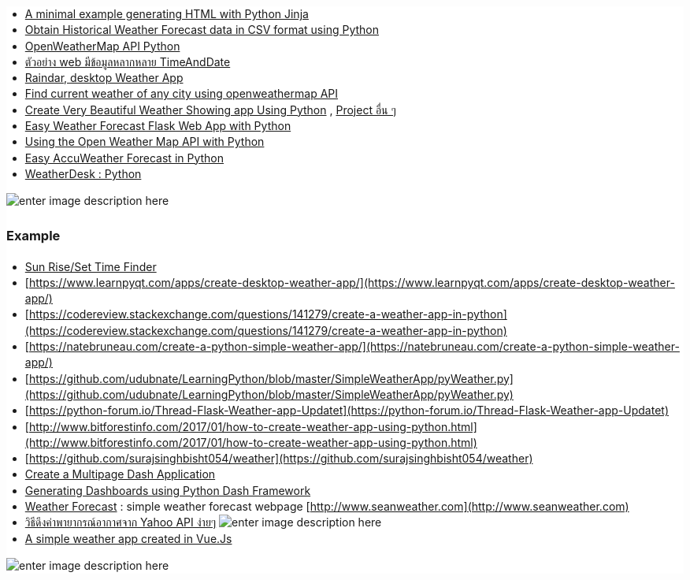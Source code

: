 * [A minimal example generating HTML with Python Jinja](weather_app.md)
* [Obtain Historical Weather Forecast data in CSV format using Python](https://www.freecodecamp.org/news/obtain-historical-weather-forecast-data-in-csv-format-using-python/)
* [OpenWeatherMap API Python](https://www.simplifiedpython.net/openweathermap-api-python/)
* [ตัวอย่าง web มีข้อมูลหลากหลาย TimeAndDate](https://www.timeanddate.com)
* [Raindar, desktop Weather App](https://www.learnpyqt.com/apps/create-desktop-weather-app/)
* [Find current weather of any city using openweathermap API](https://www.geeksforgeeks.org/python-find-current-weather-of-any-city-using-openweathermap-api/)
* [Create Very Beautiful Weather Showing app Using Python](http://www.bitforestinfo.com/2017/01/how-to-create-weather-app-using-python.html) , [Project อื่น ๆ](http://www.bitforestinfo.com/p/projects.html)
* [Easy Weather Forecast Flask Web App with Python](https://www.codeastar.com/flask-easy-web-app-python/)
* [Using the Open Weather Map API with Python](https://code-maven.com/openweathermap-api-using-python)
* [Easy AccuWeather Forecast in Python](https://www.codeastar.com/easy-accuweather-forecast-in-python/)
* [WeatherDesk : Python](https://gitlab.com/bharadwaj-raju/WeatherDesk)

![enter image description here](https://camo.githubusercontent.com/b2882bc0ac9c83baf3681f33560c2f02b5aa5cbc/687474703a2f2f692e696d6775722e636f6d2f46324c6d6c326e2e706e67)

### Example

* [Sun Rise/Set Time Finder](https://www.geeksforgeeks.org/project-idea-sun-riseset-time-finder/)
* [https://www.learnpyqt.com/apps/create-desktop-weather-app/](https://www.learnpyqt.com/apps/create-desktop-weather-app/)
* [https://codereview.stackexchange.com/questions/141279/create-a-weather-app-in-python](https://codereview.stackexchange.com/questions/141279/create-a-weather-app-in-python)
* [https://natebruneau.com/create-a-python-simple-weather-app/](https://natebruneau.com/create-a-python-simple-weather-app/)
* [https://github.com/udubnate/LearningPython/blob/master/SimpleWeatherApp/pyWeather.py](https://github.com/udubnate/LearningPython/blob/master/SimpleWeatherApp/pyWeather.py)
* [https://python-forum.io/Thread-Flask-Weather-app-Updatet](https://python-forum.io/Thread-Flask-Weather-app-Updatet)
* [http://www.bitforestinfo.com/2017/01/how-to-create-weather-app-using-python.html](http://www.bitforestinfo.com/2017/01/how-to-create-weather-app-using-python.html)
* [https://github.com/surajsinghbisht054/weather](https://github.com/surajsinghbisht054/weather)
* [Create a Multipage Dash Application](https://towardsdatascience.com/create-a-multipage-dash-application-eceac464de91)
* [Generating Dashboards using Python Dash Framework](http://learnaitech.com/dashboards-generation-using-python-dash-framework/)
* [Weather Forecast](https://github.com/sharnett/myweather) : simple weather forecast webpage [http://www.seanweather.com](http://www.seanweather.com)
* [วิธีดึงค่าพายากรณ์อากาศจาก Yahoo API ง่ายๆ](http://stockcoder.blogspot.com/2016/12/yahoo-api.html) ![enter image description here](https://4.bp.blogspot.com/-WGvN3aDmMfk/WFfXW4ZwYRI/AAAAAAAAAGg/z0pKUze9UbY5eWvhPD5iR6GPIs2psCXIwCLcB/s1600/Screen+Shot+2559-12-19+at+7.48.04+PM.png)
* [A simple weather app created in Vue.Js](https://vuejsexamples.com/a-simple-weather-app-created-in-vue-js/)

![enter image description here](https://vuejsexamples.com/content/images/2019/05/shak-vue-weatherapp.gif)
